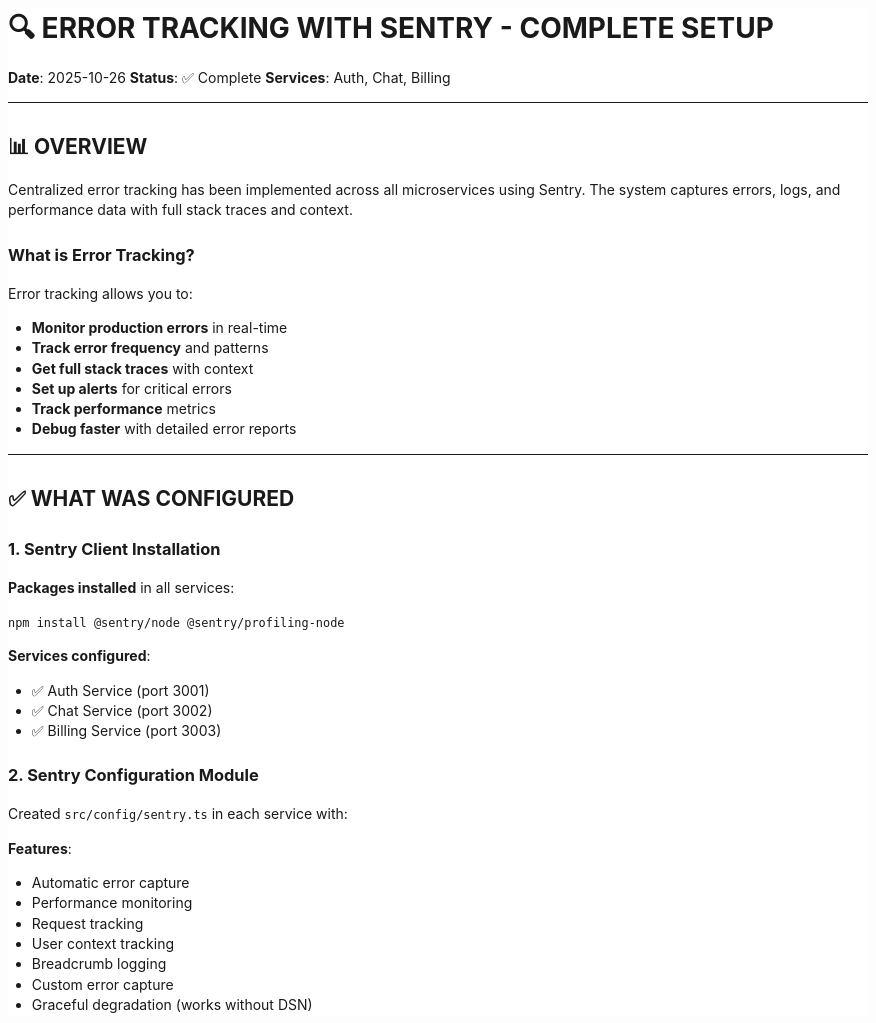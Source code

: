 # 🔍 ERROR TRACKING WITH SENTRY - COMPLETE SETUP

**Date**: 2025-10-26
**Status**: ✅ Complete
**Services**: Auth, Chat, Billing

---

## 📊 OVERVIEW

Centralized error tracking has been implemented across all microservices using Sentry. The system captures errors, logs, and performance data with full stack traces and context.

### What is Error Tracking?

Error tracking allows you to:
- **Monitor production errors** in real-time
- **Track error frequency** and patterns
- **Get full stack traces** with context
- **Set up alerts** for critical errors
- **Track performance** metrics
- **Debug faster** with detailed error reports

---

## ✅ WHAT WAS CONFIGURED

### 1. Sentry Client Installation

**Packages installed** in all services:
```bash
npm install @sentry/node @sentry/profiling-node
```

**Services configured**:
- ✅ Auth Service (port 3001)
- ✅ Chat Service (port 3002)
- ✅ Billing Service (port 3003)

### 2. Sentry Configuration Module

Created `src/config/sentry.ts` in each service with:

**Features**:
- Automatic error capture
- Performance monitoring
- Request tracking
- User context tracking
- Breadcrumb logging
- Custom error capture
- Graceful degradation (works without DSN)
